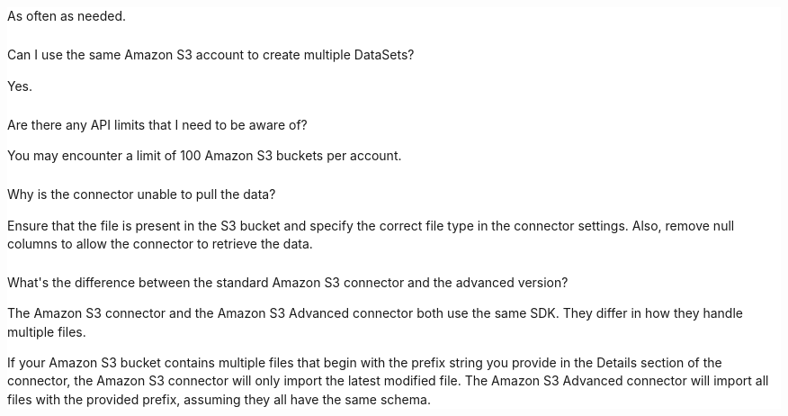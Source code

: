 As often as needed.

###
 Can I use the same Amazon S3 account to create multiple DataSets?

Yes.

###
 Are there any API limits that I need to be aware of?

You may encounter a limit of 100 Amazon S3 buckets per account.

###
 Why is the connector unable to pull the data?

Ensure that the file is present in the S3 bucket and specify the correct file type in the connector settings. Also, remove null columns to allow the connector to retrieve the data.

###
 What's the difference between the standard Amazon S3 connector and the advanced version?

The Amazon S3 connector and the Amazon S3 Advanced connector both use the same SDK. They differ in how they handle multiple files.


 If your Amazon S3 bucket contains multiple files that begin with the prefix string you provide in the Details section of the connector, the Amazon S3 connector will only import the latest modified file. The Amazon S3 Advanced connector will import all files with the provided prefix, assuming they all have the same schema.

